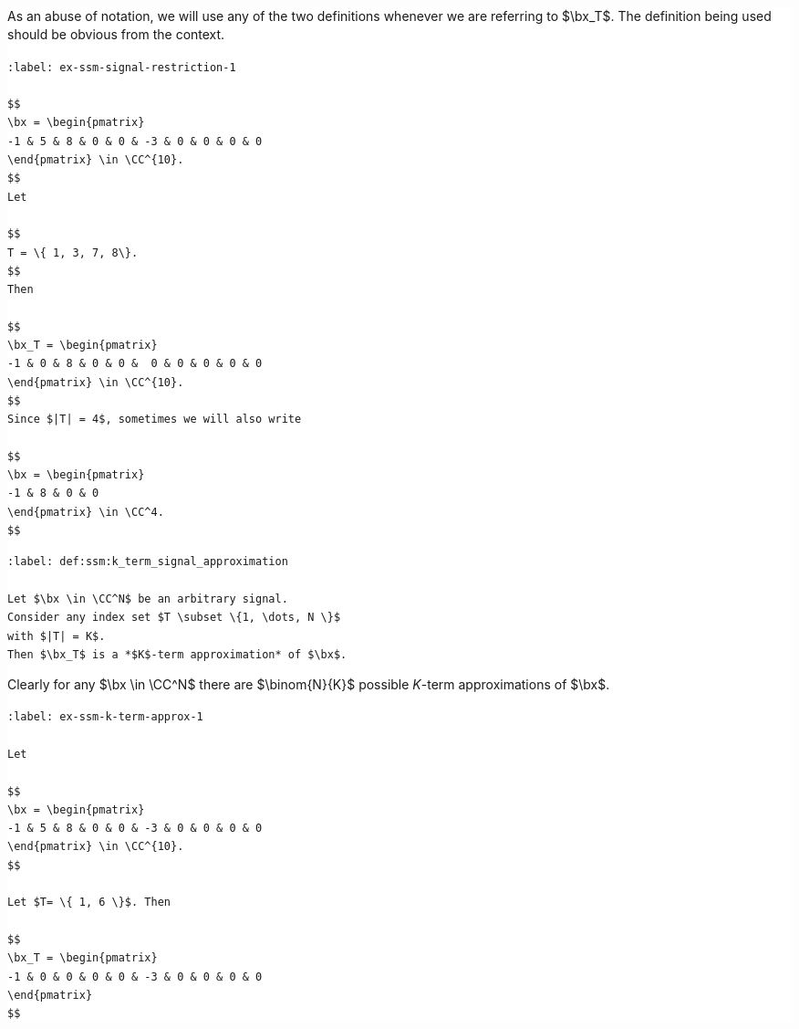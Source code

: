 ````{prf:definition} Restriction of a signal
````
As an abuse of notation, we will use any of the two definitions
whenever we are referring to $\bx_T$.
The definition being used should be obvious from the context.

````{prf:example} Restrictions on index sets
:label: ex-ssm-signal-restriction-1

$$
\bx = \begin{pmatrix}
-1 & 5 & 8 & 0 & 0 & -3 & 0 & 0 & 0 & 0
\end{pmatrix} \in \CC^{10}.
$$
Let

$$
T = \{ 1, 3, 7, 8\}.
$$
Then

$$
\bx_T = \begin{pmatrix}
-1 & 0 & 8 & 0 & 0 &  0 & 0 & 0 & 0 & 0
\end{pmatrix} \in \CC^{10}.
$$
Since $|T| = 4$, sometimes we will also write

$$
\bx = \begin{pmatrix}
-1 & 8 & 0 & 0
\end{pmatrix} \in \CC^4.
$$
````

```{index} Signal; $K$-term approximation
```
````{prf:definition} $K$-term signal approximation
:label: def:ssm:k_term_signal_approximation

Let $\bx \in \CC^N$ be an arbitrary signal.
Consider any index set $T \subset \{1, \dots, N \}$
with $|T| = K$.
Then $\bx_T$ is a *$K$-term approximation* of $\bx$.
````

Clearly for any $\bx \in \CC^N$
there are $\binom{N}{K}$ possible $K$-term approximations of $\bx$.

````{prf:example} $K$-term approximation
:label: ex-ssm-k-term-approx-1

Let 

$$
\bx = \begin{pmatrix}
-1 & 5 & 8 & 0 & 0 & -3 & 0 & 0 & 0 & 0
\end{pmatrix} \in \CC^{10}.
$$

Let $T= \{ 1, 6 \}$. Then

$$
\bx_T = \begin{pmatrix}
-1 & 0 & 0 & 0 & 0 & -3 & 0 & 0 & 0 & 0
\end{pmatrix}
$$
````
